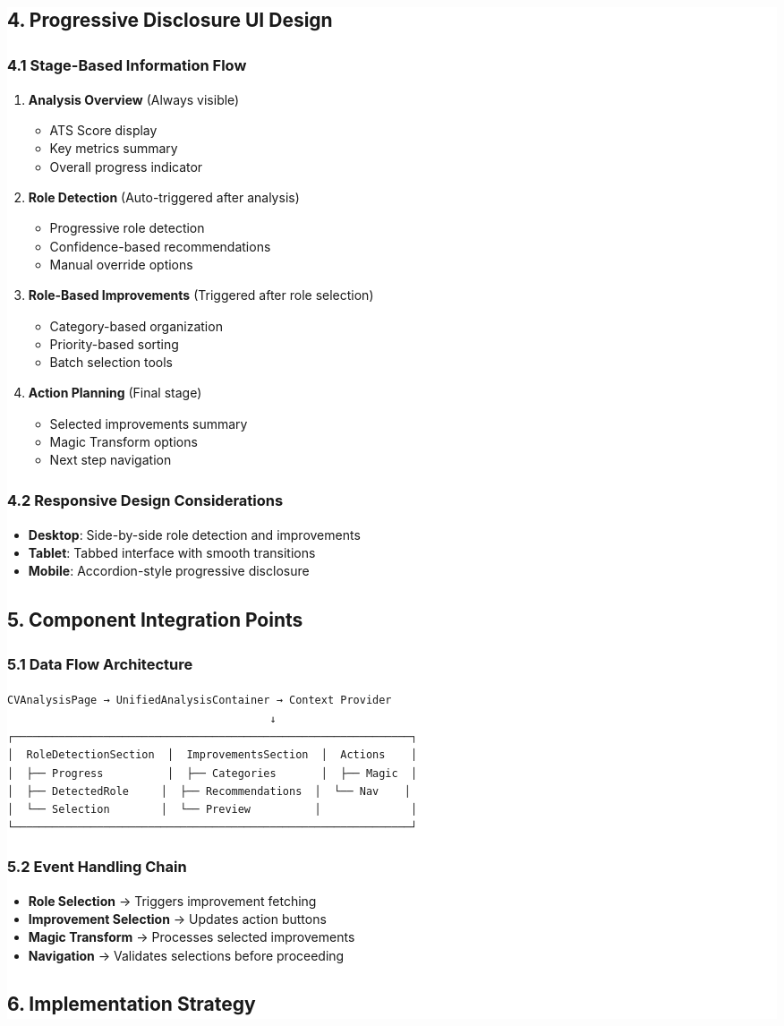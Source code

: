 ## 4. Progressive Disclosure UI Design

### 4.1 Stage-Based Information Flow
1. **Analysis Overview** (Always visible)
   - ATS Score display
   - Key metrics summary
   - Overall progress indicator

2. **Role Detection** (Auto-triggered after analysis)
   - Progressive role detection
   - Confidence-based recommendations
   - Manual override options

3. **Role-Based Improvements** (Triggered after role selection)
   - Category-based organization
   - Priority-based sorting
   - Batch selection tools

4. **Action Planning** (Final stage)
   - Selected improvements summary
   - Magic Transform options
   - Next step navigation

### 4.2 Responsive Design Considerations
- **Desktop**: Side-by-side role detection and improvements
- **Tablet**: Tabbed interface with smooth transitions
- **Mobile**: Accordion-style progressive disclosure

## 5. Component Integration Points

### 5.1 Data Flow Architecture
```
CVAnalysisPage → UnifiedAnalysisContainer → Context Provider
                                         ↓
┌──────────────────────────────────────────────────────────────┐
│  RoleDetectionSection  │  ImprovementsSection  │  Actions    │
│  ├── Progress          │  ├── Categories       │  ├── Magic  │
│  ├── DetectedRole     │  ├── Recommendations  │  └── Nav    │
│  └── Selection        │  └── Preview          │              │
└──────────────────────────────────────────────────────────────┘
```

### 5.2 Event Handling Chain
- **Role Selection** → Triggers improvement fetching
- **Improvement Selection** → Updates action buttons
- **Magic Transform** → Processes selected improvements
- **Navigation** → Validates selections before proceeding

## 6. Implementation Strategy
